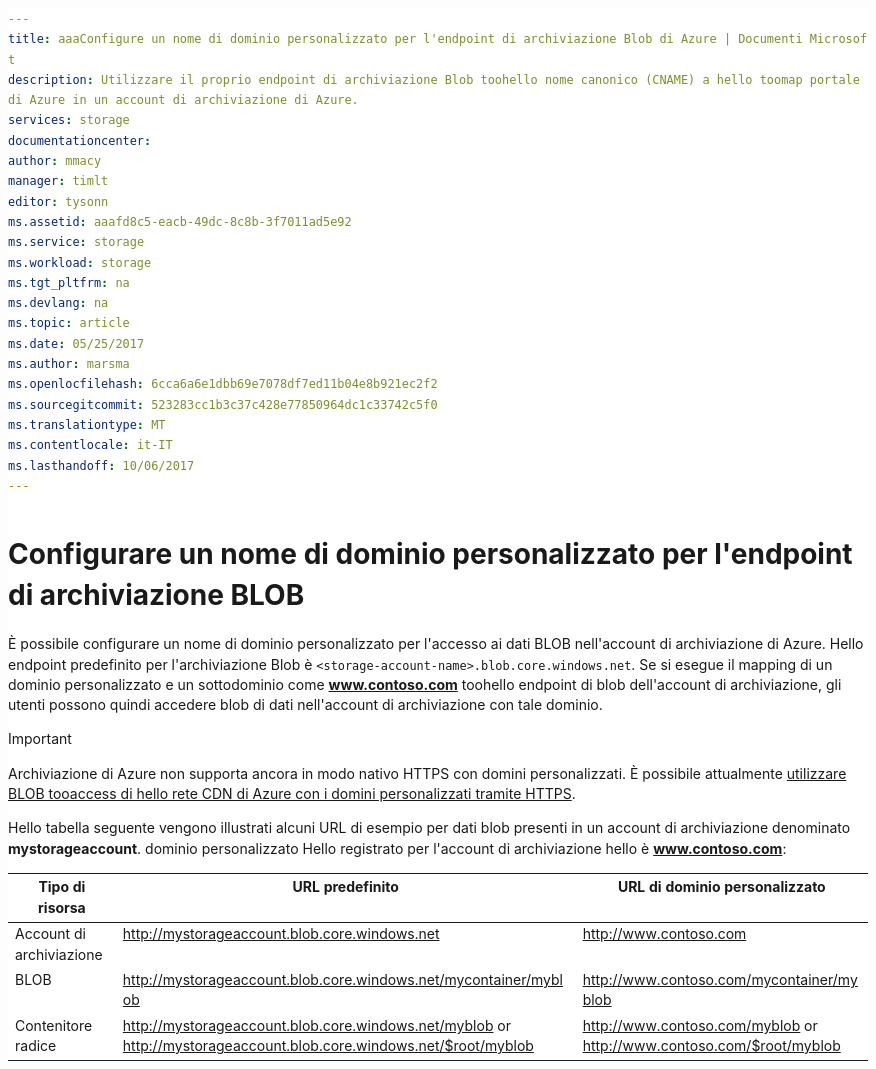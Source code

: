 ```yaml
---
title: aaaConfigure un nome di dominio personalizzato per l'endpoint di archiviazione Blob di Azure | Documenti Microsoft
description: Utilizzare il proprio endpoint di archiviazione Blob toohello nome canonico (CNAME) a hello toomap portale di Azure in un account di archiviazione di Azure.
services: storage
documentationcenter: 
author: mmacy
manager: timlt
editor: tysonn
ms.assetid: aaafd8c5-eacb-49dc-8c8b-3f7011ad5e92
ms.service: storage
ms.workload: storage
ms.tgt_pltfrm: na
ms.devlang: na
ms.topic: article
ms.date: 05/25/2017
ms.author: marsma
ms.openlocfilehash: 6cca6a6e1dbb69e7078df7ed11b04e8b921ec2f2
ms.sourcegitcommit: 523283cc1b3c37c428e77850964dc1c33742c5f0
ms.translationtype: MT
ms.contentlocale: it-IT
ms.lasthandoff: 10/06/2017
---
```

# <a name="configure-a-custom-domain-name-for-your-blob-storage-endpoint"></a>Configurare un nome di dominio personalizzato per l'endpoint di archiviazione BLOB

È possibile configurare un nome di dominio personalizzato per l'accesso ai dati BLOB nell'account di archiviazione di Azure. Hello endpoint predefinito per l'archiviazione Blob è `<storage-account-name>.blob.core.windows.net`. Se si esegue il mapping di un dominio personalizzato e un sottodominio come **www.contoso.com** toohello endpoint di blob dell'account di archiviazione, gli utenti possono quindi accedere blob di dati nell'account di archiviazione con tale dominio.

> [!IMPORTANT]
> Archiviazione di Azure non supporta ancora in modo nativo HTTPS con domini personalizzati. È possibile attualmente [utilizzare BLOB tooaccess di hello rete CDN di Azure con i domini personalizzati tramite HTTPS](./storage-https-custom-domain-cdn.md).
>

Hello tabella seguente vengono illustrati alcuni URL di esempio per dati blob presenti in un account di archiviazione denominato **mystorageaccount**. dominio personalizzato Hello registrato per l'account di archiviazione hello è **www.contoso.com**:

| Tipo di risorsa | URL predefinito | URL di dominio personalizzato |
| --- | --- | --- |
| Account di archiviazione | http://mystorageaccount.blob.core.windows.net | http://www.contoso.com |
| BLOB |http://mystorageaccount.blob.core.windows.net/mycontainer/myblob | http://www.contoso.com/mycontainer/myblob |
| Contenitore radice | http://mystorageaccount.blob.core.windows.net/myblob or http://mystorageaccount.blob.core.windows.net/$root/myblob| http://www.contoso.com/myblob or http://www.contoso.com/$root/myblob |
